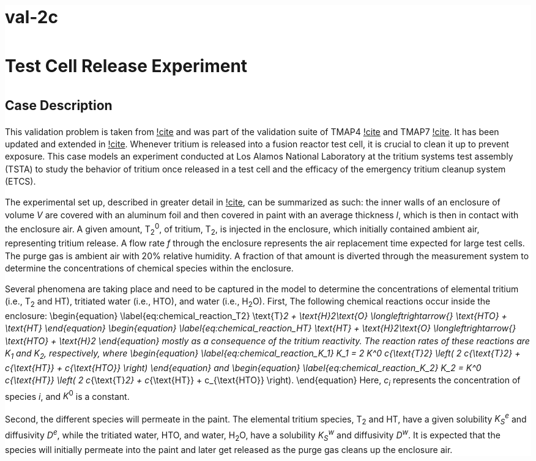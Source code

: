 # val-2c

# Test Cell Release Experiment

## Case Description

This validation problem is taken from [!cite](Holland1986) and was part of the validation suite of TMAP4 [!cite](longhurst1992verification) and TMAP7 [!cite](ambrosek2008verification). It has been updated and extended in [!cite](Simon2025).
Whenever tritium is released into a fusion reactor test cell, it is crucial to clean it up to prevent exposure.
This case models an experiment conducted at Los Alamos National Laboratory at the tritium systems test assembly (TSTA) to study the behavior of tritium once released in a test cell and the efficacy of the emergency tritium cleanup system (ETCS).

The experimental set up, described in greater detail in [!cite](Holland1986), can be summarized as such:
the inner walls of an enclosure of volume $V$ are covered with an aluminum foil and then covered in paint with an average thickness $l$, which is then in contact with the enclosure air.
A given amount, T$_2^0$, of tritium, T$_2$, is injected in the enclosure, which initially contained ambient air, representing tritium release.
A flow rate $f$ through the enclosure represents the air replacement time expected for large test cells.
The purge gas is ambient air with 20% relative humidity.
A fraction of that amount is diverted through the measurement system to determine the concentrations of chemical species within the enclosure.

Several phenomena are taking place and need to be captured in the model to determine the concentrations of elemental tritium (i.e., T$_2$ and HT), tritiated water (i.e., HTO), and water (i.e., H$_2$O).
First, The following chemical reactions occur inside the enclosure:
\begin{equation} \label{eq:chemical_reaction_T2}
\text{T}_2 + \text{H}_2\text{O} \longleftrightarrow{} \text{HTO} + \text{HT}
\end{equation}
\begin{equation} \label{eq:chemical_reaction_HT}
\text{HT} + \text{H}_2\text{O} \longleftrightarrow{} \text{HTO} + \text{H}_2
\end{equation}
mostly as a consequence of the tritium reactivity. The reaction rates of these reactions are $K_1$ and $K_2$, respectively, where
\begin{equation} \label{eq:chemical_reaction_K_1}
K_1 = 2 K^0 c_{\text{T}_2} \left( 2 c_{\text{T}_2} + c_{\text{HT}} + c_{\text{HTO}} \right)
\end{equation}
and
\begin{equation} \label{eq:chemical_reaction_K_2}
K_2 = K^0 c_{\text{HT}} \left( 2 c_{\text{T}_2} + c_{\text{HT}} + c_{\text{HTO}} \right).
\end{equation}
Here, $c_i$ represents the concentration of species $i$, and $K^0$ is a constant.

Second, the different species will permeate in the paint.
The elemental tritium species, T$_2$ and HT, have a given solubility $K_S^e$ and diffusivity $D^e$, while the tritiated water, HTO, and water, H$_2$O, have a solubility $K_S^w$ and diffusivity $D^w$.
It is expected that the species will initially permeate into the paint and later get released as the purge gas cleans up the enclosure air.
